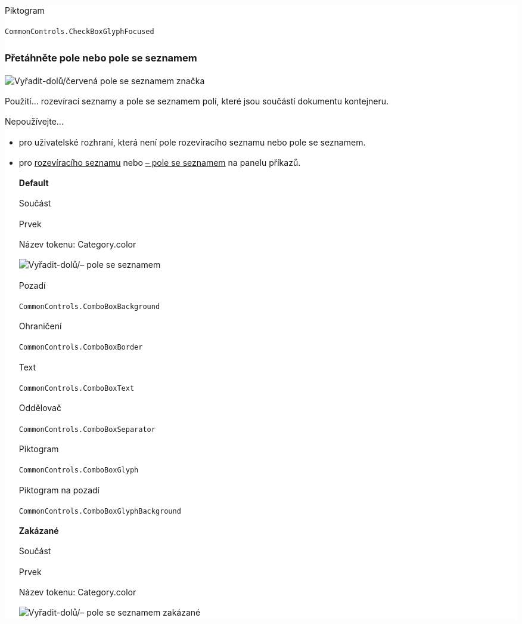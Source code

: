  Piktogram

 `CommonControls.CheckBoxGlyphFocused`

### <a name="drop-boxcombo-box-controls"></a>Přetáhněte pole nebo pole se seznamem
 ![Vyřadit&#45;dolů&#47;červená pole se seznamem značka](../../extensibility/ux-guidelines/media/0303-167-dropdowncomboboxredline.png "0303 167_DropDownComboBoxRedline")

 Použití...
rozevírací seznamy a pole se seznamem polí, které jsou součástí dokumentu kontejneru.

 Nepoužívejte...
 -   pro uživatelské rozhraní, která není pole rozevíracího seznamu nebo pole se seznamem.

- pro [rozevíracího seznamu](../../misc/shared-colors.md#BKMK_CommandDropDown) nebo [– pole se seznamem](../../misc/shared-colors.md#BKMK_CommandComboBox) na panelu příkazů.

  **Default**

  Součást

  Prvek

  Název tokenu: Category.color

  ![Vyřadit&#45;dolů&#47;– pole se seznamem](../../extensibility/ux-guidelines/media/0303-168-dropdowncombobox.png "0303 168_DropDownComboBox")

  Pozadí

  `CommonControls.ComboBoxBackground`

  Ohraničení

  `CommonControls.ComboBoxBorder`

  Text

  `CommonControls.ComboBoxText`

  Oddělovač

  `CommonControls.ComboBoxSeparator`

  Piktogram

  `CommonControls.ComboBoxGlyph`

  Piktogram na pozadí

  `CommonControls.ComboBoxGlyphBackground`

  **Zakázané**

  Součást

  Prvek

  Název tokenu: Category.color

  ![Vyřadit&#45;dolů&#47;– pole se seznamem zakázané](../../extensibility/ux-guidelines/media/0303-169-dropdowncomboboxdisabled.png "0303 169_DropDownComboBoxDisabled")
